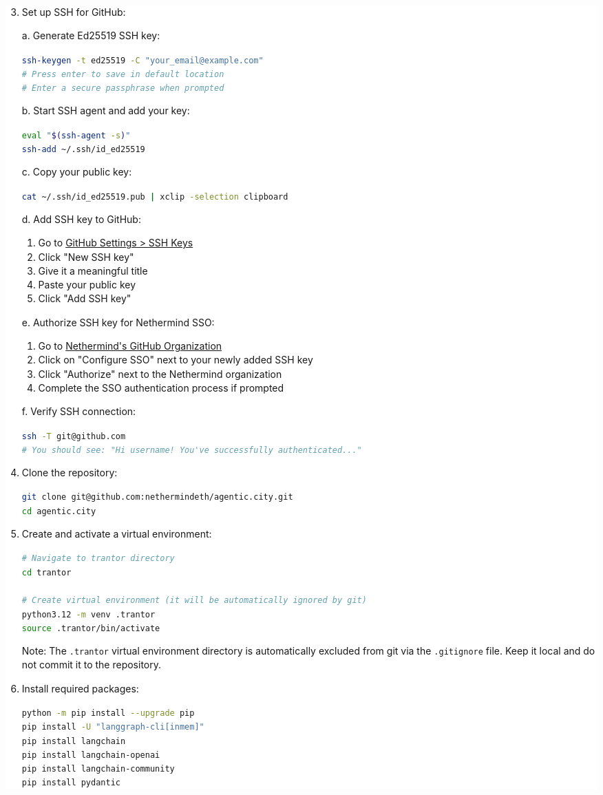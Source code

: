 3. Set up SSH for GitHub:
   
   a. Generate Ed25519 SSH key:
   ```bash
   ssh-keygen -t ed25519 -C "your_email@example.com"
   # Press enter to save in default location
   # Enter a secure passphrase when prompted
   ```

   b. Start SSH agent and add your key:
   ```bash
   eval "$(ssh-agent -s)"
   ssh-add ~/.ssh/id_ed25519
   ```

   c. Copy your public key:
   ```bash
   cat ~/.ssh/id_ed25519.pub | xclip -selection clipboard
   ```

   d. Add SSH key to GitHub:
   1. Go to [GitHub Settings > SSH Keys](https://github.com/settings/keys)
   2. Click "New SSH key"
   3. Give it a meaningful title
   4. Paste your public key
   5. Click "Add SSH key"

   e. Authorize SSH key for Nethermind SSO:
   1. Go to [Nethermind's GitHub Organization](https://github.com/nethermindeth)
   2. Click on "Configure SSO" next to your newly added SSH key
   3. Click "Authorize" next to the Nethermind organization
   4. Complete the SSO authentication process if prompted

   f. Verify SSH connection:
   ```bash
   ssh -T git@github.com
   # You should see: "Hi username! You've successfully authenticated..."
   ```

4. Clone the repository:
   ```bash
   git clone git@github.com:nethermindeth/agentic.city.git
   cd agentic.city
   ```

5. Create and activate a virtual environment:
   ```bash
   # Navigate to trantor directory
   cd trantor
   
   # Create virtual environment (it will be automatically ignored by git)
   python3.12 -m venv .trantor
   source .trantor/bin/activate
   ```
   Note: The `.trantor` virtual environment directory is automatically excluded from git via the `.gitignore` file. Keep it local and do not commit it to the repository.

6. Install required packages:
   ```bash
   python -m pip install --upgrade pip
   pip install -U "langgraph-cli[inmem]"
   pip install langchain
   pip install langchain-openai
   pip install langchain-community
   pip install pydantic
   ```
